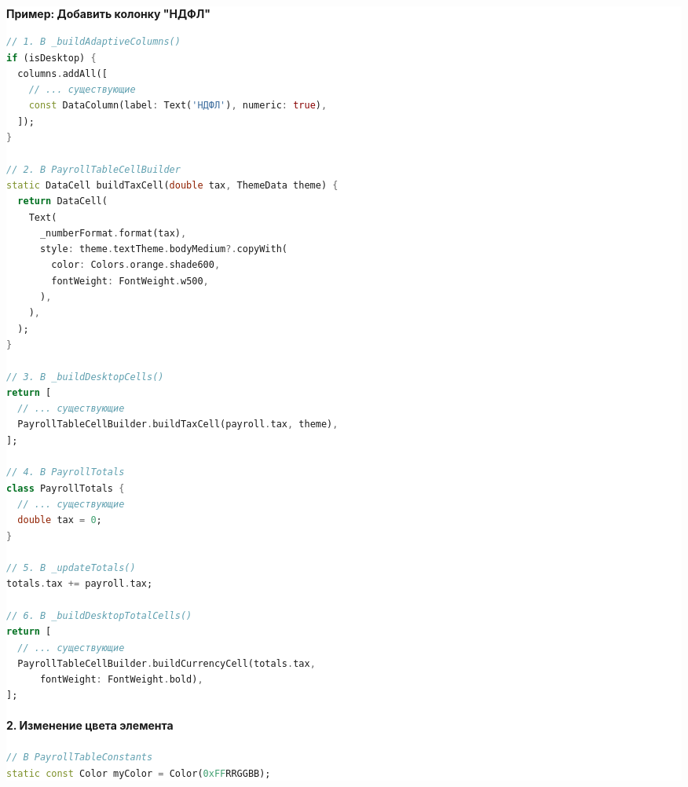 **Пример: Добавить колонку "НДФЛ"**

```dart
// 1. В _buildAdaptiveColumns()
if (isDesktop) {
  columns.addAll([
    // ... существующие
    const DataColumn(label: Text('НДФЛ'), numeric: true),
  ]);
}

// 2. В PayrollTableCellBuilder
static DataCell buildTaxCell(double tax, ThemeData theme) {
  return DataCell(
    Text(
      _numberFormat.format(tax),
      style: theme.textTheme.bodyMedium?.copyWith(
        color: Colors.orange.shade600,
        fontWeight: FontWeight.w500,
      ),
    ),
  );
}

// 3. В _buildDesktopCells()
return [
  // ... существующие
  PayrollTableCellBuilder.buildTaxCell(payroll.tax, theme),
];

// 4. В PayrollTotals
class PayrollTotals {
  // ... существующие
  double tax = 0;
}

// 5. В _updateTotals()
totals.tax += payroll.tax;

// 6. В _buildDesktopTotalCells()
return [
  // ... существующие
  PayrollTableCellBuilder.buildCurrencyCell(totals.tax, 
      fontWeight: FontWeight.bold),
];
```

#### 2. **Изменение цвета элемента**

```dart
// В PayrollTableConstants
static const Color myColor = Color(0xFFRRGGBB);
```
